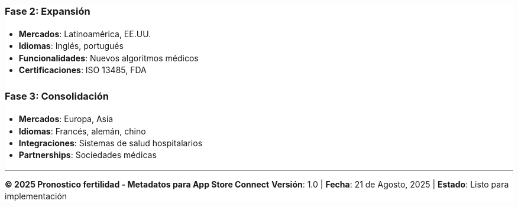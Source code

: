 ### **Fase 2: Expansión**
- **Mercados**: Latinoamérica, EE.UU.
- **Idiomas**: Inglés, portugués
- **Funcionalidades**: Nuevos algoritmos médicos
- **Certificaciones**: ISO 13485, FDA

### **Fase 3: Consolidación**
- **Mercados**: Europa, Asia
- **Idiomas**: Francés, alemán, chino
- **Integraciones**: Sistemas de salud hospitalarios
- **Partnerships**: Sociedades médicas

---

**© 2025 Pronostico fertilidad - Metadatos para App Store Connect**
**Versión**: 1.0 | **Fecha**: 21 de Agosto, 2025 | **Estado**: Listo para implementación
